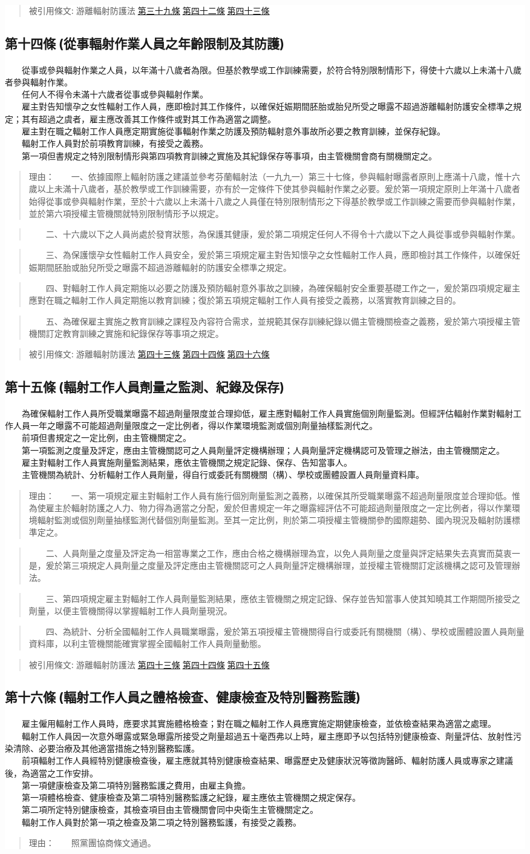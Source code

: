 > 被引用條文: 游離輻射防護法 [第三十九條](../../環境資源/核能/游離輻射防護法.md#第三十九條-罰則) [第四十二條](../../環境資源/核能/游離輻射防護法.md#第四十二條-罰則) [第四十三條](../../環境資源/核能/游離輻射防護法.md#第四十三條-罰則)



第十四條 (從事輻射作業人員之年齡限制及其防護)
---------------------------------------------
　　從事或參與輻射作業之人員，以年滿十八歲者為限。但基於教學或工作訓練需要，於符合特別限制情形下，得使十六歲以上未滿十八歲者參與輻射作業。  
　　任何人不得令未滿十六歲者從事或參與輻射作業。  
　　雇主對告知懷孕之女性輻射工作人員，應即檢討其工作條件，以確保妊娠期間胚胎或胎兒所受之曝露不超過游離輻射防護安全標準之規定；其有超過之虞者，雇主應改善其工作條件或對其工作為適當之調整。  
　　雇主對在職之輻射工作人員應定期實施從事輻射作業之防護及預防輻射意外事故所必要之教育訓練，並保存紀錄。  
　　輻射工作人員對於前項教育訓練，有接受之義務。  
　　第一項但書規定之特別限制情形與第四項教育訓練之實施及其紀錄保存等事項，由主管機關會商有關機關定之。  
> 理由：　　一、依據國際上輻射防護之建議並參考芬蘭輻射法（一九九一）第三十七條，參與輻射曝露者原則上應滿十八歲，惟十六歲以上未滿十八歲者，基於教學或工作訓練需要，亦有於一定條件下使其參與輻射作業之必要。爰於第一項規定原則上年滿十八歲者始得從事或參與輻射作業，至於十六歲以上未滿十八歲之人員僅在特別限制情形之下得基於教學或工作訓練之需要而參與輻射作業，並於第六項授權主管機關就特別限制情形予以規定。

> 　　二、十六歲以下之人員尚處於發育狀態，為保護其健康，爰於第二項規定任何人不得令十六歲以下之人員從事或參與輻射作業。

> 　　三、為保護懷孕女性輻射工作人員安全，爰於第三項規定雇主對告知懷孕之女性輻射工作人員，應即檢討其工作條件，以確保妊娠期間胚胎或胎兒所受之曝露不超過游離輻射的防護安全標準之規定。

> 　　四、對輻射工作人員定期施以必要之防護及預防輻射意外事故之訓練，為確保輻射安全重要基礎工作之一，爰於第四項規定雇主應對在職之輻射工作人員定期施以教育訓練；復於第五項規定輻射工作人員有接受之義務，以落實教育訓練之目的。

> 　　五、為確保雇主實施之教育訓練之課程及內容符合需求，並規範其保存訓練紀錄以備主管機關檢查之義務，爰於第六項授權主管機關訂定教育訓練之實施和紀錄保存等事項之規定。

> 被引用條文: 游離輻射防護法 [第四十三條](../../環境資源/核能/游離輻射防護法.md#第四十三條-罰則) [第四十四條](../../環境資源/核能/游離輻射防護法.md#第四十四條-罰則) [第四十六條](../../環境資源/核能/游離輻射防護法.md#第四十六條-罰則)



第十五條 (輻射工作人員劑量之監測、紀錄及保存)
---------------------------------------------
　　為確保輻射工作人員所受職業曝露不超過劑量限度並合理抑低，雇主應對輻射工作人員實施個別劑量監測。但經評估輻射作業對輻射工作人員一年之曝露不可能超過劑量限度之一定比例者，得以作業環境監測或個別劑量抽樣監測代之。  
　　前項但書規定之一定比例，由主管機關定之。  
　　第一項監測之度量及評定，應由主管機關認可之人員劑量評定機構辦理；人員劑量評定機構認可及管理之辦法，由主管機關定之。  
　　雇主對輻射工作人員實施劑量監測結果，應依主管機關之規定記錄、保存、告知當事人。  
　　主管機關為統計、分析輻射工作人員劑量，得自行或委託有關機關（構）、學校或團體設置人員劑量資料庫。  
> 理由：　　一、第一項規定雇主對輻射工作人員有施行個別劑量監測之義務，以確保其所受職業曝露不超過劑量限度並合理抑低。惟為使雇主於輻射防護之人力、物力得為適當之分配，爰於但書規定一年之曝露經評估不可能超過劑量限度之一定比例者，得以作業環境輻射監測或個別劑量抽樣監測代替個別劑量監測。至其一定比例，則於第二項授權主管機關參酌國際趨勢、國內現況及輻射防護標準定之。

> 　　二、人員劑量之度量及評定為一相當專業之工作，應由合格之機構辦理為宜，以免人員劑量之度量與評定結果失去真實而莫衷一是，爰於第三項規定人員劑量之度量及評定應由主管機關認可之人員劑量評定機構辦理，並授權主管機關訂定該機構之認可及管理辦法。

> 　　三、第四項規定雇主對輻射工作人員劑量監測結果，應依主管機關之規定記錄、保存並告知當事人使其知曉其工作期間所接受之劑量，以便主管機關得以掌握輻射工作人員劑量現況。

> 　　四、為統計、分析全國輻射工作人員職業曝露，爰於第五項授權主管機關得自行或委託有關機關（構）、學校或團體設置人員劑量資料庫，以利主管機關能確實掌握全國輻射工作人員劑量動態。

> 被引用條文: 游離輻射防護法 [第四十三條](../../環境資源/核能/游離輻射防護法.md#第四十三條-罰則) [第四十四條](../../環境資源/核能/游離輻射防護法.md#第四十四條-罰則) [第四十五條](../../環境資源/核能/游離輻射防護法.md#第四十五條-罰則)



第十六條 (輻射工作人員之體格檢查、健康檢查及特別醫務監護)
---------------------------------------------------------
　　雇主僱用輻射工作人員時，應要求其實施體格檢查；對在職之輻射工作人員應實施定期健康檢查，並依檢查結果為適當之處理。  
　　輻射工作人員因一次意外曝露或緊急曝露所接受之劑量超過五十毫西弗以上時，雇主應即予以包括特別健康檢查、劑量評估、放射性污染清除、必要治療及其他適當措施之特別醫務監護。  
　　前項輻射工作人員經特別健康檢查後，雇主應就其特別健康檢查結果、曝露歷史及健康狀況等徵詢醫師、輻射防護人員或專家之建議後，為適當之工作安排。  
　　第一項健康檢查及第二項特別醫務監護之費用，由雇主負擔。  
　　第一項體格檢查、健康檢查及第二項特別醫務監護之紀錄，雇主應依主管機關之規定保存。  
　　第二項所定特別健康檢查，其檢查項目由主管機關會同中央衛生主管機關定之。  
　　輻射工作人員對於第一項之檢查及第二項之特別醫務監護，有接受之義務。  
> 理由：　　照黨團協商條文通過。
